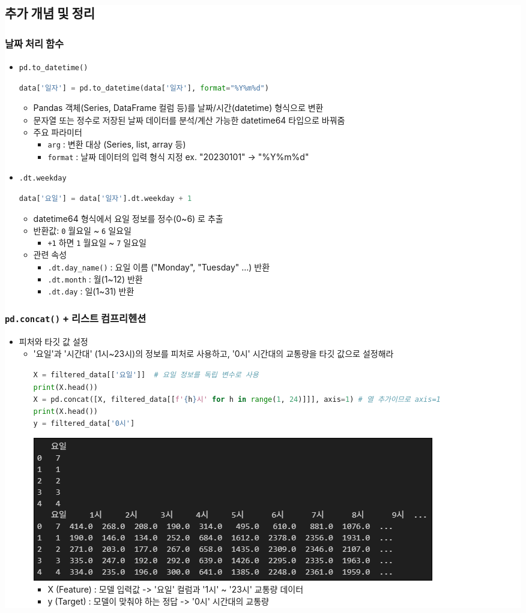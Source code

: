
## 추가 개념 및 정리
### 날짜 처리 함수
- `pd.to_datetime()`
  ```python
  data['일자'] = pd.to_datetime(data['일자'], format="%Y%m%d")
  ```
  - Pandas 객체(Series, DataFrame 컬럼 등)를 날짜/시간(datetime) 형식으로 변환
  - 문자열 또는 정수로 저장된 날짜 데이터를 분석/계산 가능한 datetime64 타입으로 바꿔줌
  - 주요 파라미터
    - `arg` : 변환 대상 (Series, list, array 등)
    - `format` : 날짜 데이터의 입력 형식 지정 ex. "20230101" -> "%Y%m%d"

- `.dt.weekday`
  ```python
  data['요일'] = data['일자'].dt.weekday + 1
  ```
  - datetime64 형식에서 요일 정보를 정수(0~6) 로 추출
  - 반환값: `0` 월요일 ~ `6` 일요일
    - `+1` 하면 `1` 월요일 ~ `7` 일요일
  - 관련 속성
    - `.dt.day_name()` : 요일 이름 ("Monday", "Tuesday" …) 반환
    - `.dt.month` : 월(1~12) 반환
    - `.dt.day` : 일(1~31) 반환

### `pd.concat()` + 리스트 컴프리헨션
- 피처와 타깃 값 설정
  - '요일'과 '시간대' (1시~23시)의 정보를 피처로 사용하고, '0시' 시간대의 교통량을 타깃 값으로 설정해라
    ```python
    X = filtered_data[['요일']]  # 요일 정보를 독립 변수로 사용
    print(X.head())
    X = pd.concat([X, filtered_data[[f'{h}시' for h in range(1, 24)]]], axis=1) # 열 추가이므로 axis=1
    print(X.head())
    y = filtered_data['0시']
    ```
    ![alt text](image-29.png)
    - X (Feature) : 모델 입력값 -> '요일' 컬럼과 '1시' ~ '23시' 교통량 데이터
    - y (Target) : 모델이 맞춰야 하는 정답 -> '0시' 시간대의 교통량

